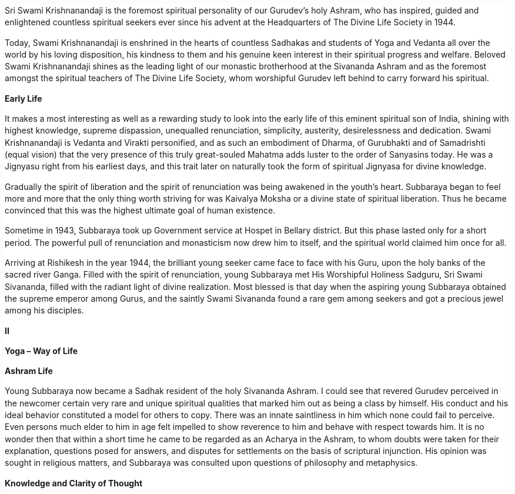 Sri Swami Krishnanandaji is the foremost spiritual personality of our Gurudev’s holy Ashram, who has inspired, guided and enlightened countless spiritual seekers ever since his advent at the Headquarters of The Divine Life Society in 1944.

Today, Swami Krishnanandaji is enshrined in the hearts of countless Sadhakas and students of Yoga and Vedanta all over the world by his loving disposition, his kindness to them and his genuine keen interest in their spiritual progress and welfare. Beloved Swami Krishnanandaji shines as the leading light of our monastic brotherhood at the Sivananda Ashram and as the foremost amongst the spiritual teachers of The Divine Life Society, whom worshipful Gurudev left behind to carry forward his spiritual.

**Early Life**

It makes a most interesting as well as a rewarding study to look into the early life of this eminent spiritual son of India, shining with highest knowledge, supreme dispassion, unequalled renunciation, simplicity, austerity, desirelessness and dedication. Swami Krishnanandaji is Vedanta and Virakti personified, and as such an embodiment of Dharma, of Gurubhakti and of Samadrishti (equal vision) that the very presence of this truly great-souled Mahatma adds luster to the order of Sanyasins today. He was a Jignyasu right from his earliest days, and this trait later on naturally took the form of spiritual Jignyasa for divine knowledge.

Gradually the spirit of liberation and the spirit of renunciation was being awakened in the youth’s heart. Subbaraya began to feel more and more that the only thing worth striving for was Kaivalya Moksha or a divine state of spiritual liberation. Thus he became convinced that this was the highest ultimate goal of human existence.

Sometime in 1943, Subbaraya took up Government service at Hospet in Bellary district. But this phase lasted only for a short period. The powerful pull of renunciation and monasticism now drew him to itself, and the spiritual world claimed him once for all.

Arriving at Rishikesh in the year 1944, the brilliant young seeker came face to face with his Guru, upon the holy banks of the sacred river Ganga. Filled with the spirit of renunciation, young Subbaraya met His Worshipful Holiness Sadguru, Sri Swami Sivananda, filled with the radiant light of divine realization. Most blessed is that day when the aspiring young Subbaraya obtained the supreme emperor among Gurus, and the saintly Swami Sivananda found a rare gem among seekers and got a precious jewel among his disciples.

**II**

**Yoga – Way of Life**



**Ashram Life**

Young Subbaraya now became a Sadhak resident of the holy Sivananda Ashram. I could see that revered Gurudev perceived in the newcomer certain very rare and unique spiritual qualities that marked him out as being a class by himself. His conduct and his ideal behavior constituted a model for others to copy. There was an innate saintliness in him which none could fail to perceive. Even persons much elder to him in age felt impelled to show reverence to him and behave with respect towards him. It is no wonder then that within a short time he came to be regarded as an Acharya in the Ashram, to whom doubts were taken for their explanation, questions posed for answers, and disputes for settlements on the basis of scriptural injunction. His opinion was sought in religious matters, and Subbaraya was consulted upon questions of philosophy and metaphysics.

**Knowledge and Clarity of Thought**
